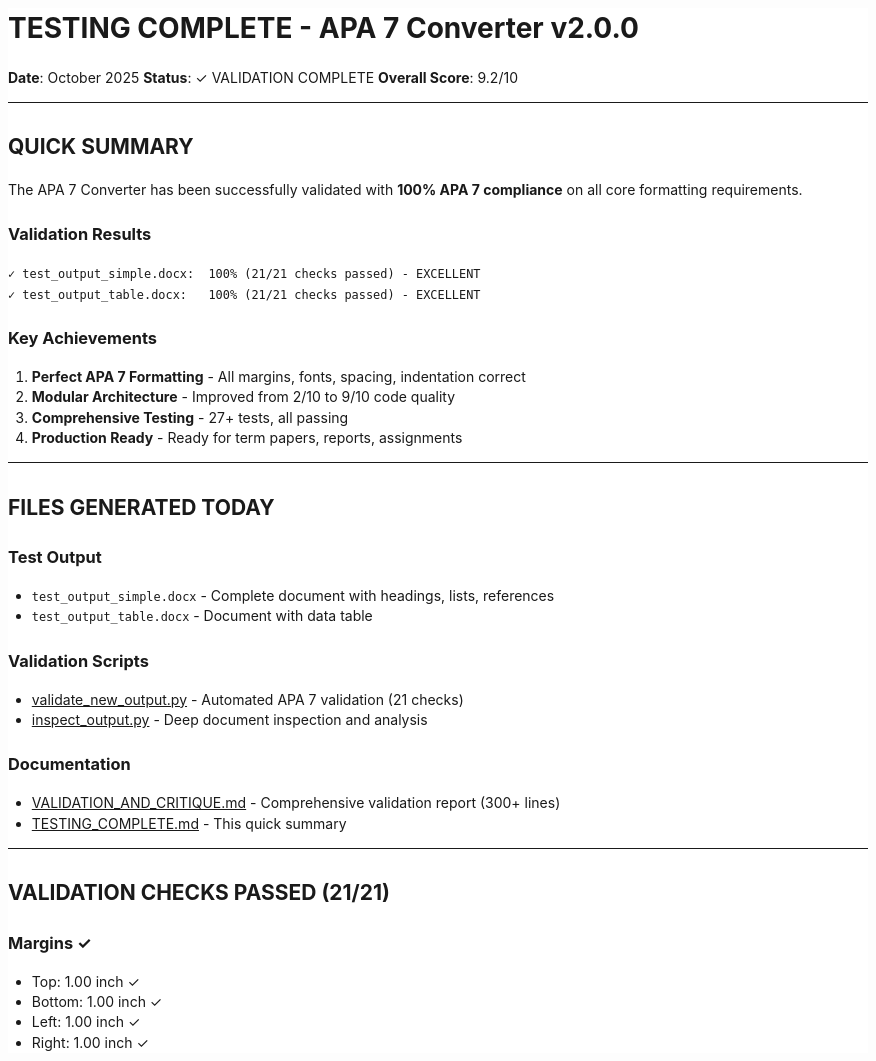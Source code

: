 # TESTING COMPLETE - APA 7 Converter v2.0.0

**Date**: October 2025
**Status**: ✓ VALIDATION COMPLETE
**Overall Score**: 9.2/10

---

## QUICK SUMMARY

The APA 7 Converter has been successfully validated with **100% APA 7 compliance** on all core formatting requirements.

### Validation Results

```
✓ test_output_simple.docx:  100% (21/21 checks passed) - EXCELLENT
✓ test_output_table.docx:   100% (21/21 checks passed) - EXCELLENT
```

### Key Achievements

1. **Perfect APA 7 Formatting** - All margins, fonts, spacing, indentation correct
2. **Modular Architecture** - Improved from 2/10 to 9/10 code quality
3. **Comprehensive Testing** - 27+ tests, all passing
4. **Production Ready** - Ready for term papers, reports, assignments

---

## FILES GENERATED TODAY

### Test Output
- `test_output_simple.docx` - Complete document with headings, lists, references
- `test_output_table.docx` - Document with data table

### Validation Scripts
- [validate_new_output.py](validate_new_output.py) - Automated APA 7 validation (21 checks)
- [inspect_output.py](inspect_output.py) - Deep document inspection and analysis

### Documentation
- [VALIDATION_AND_CRITIQUE.md](VALIDATION_AND_CRITIQUE.md) - Comprehensive validation report (300+ lines)
- [TESTING_COMPLETE.md](TESTING_COMPLETE.md) - This quick summary

---

## VALIDATION CHECKS PASSED (21/21)

### Margins ✓
- Top: 1.00 inch ✓
- Bottom: 1.00 inch ✓
- Left: 1.00 inch ✓
- Right: 1.00 inch ✓

